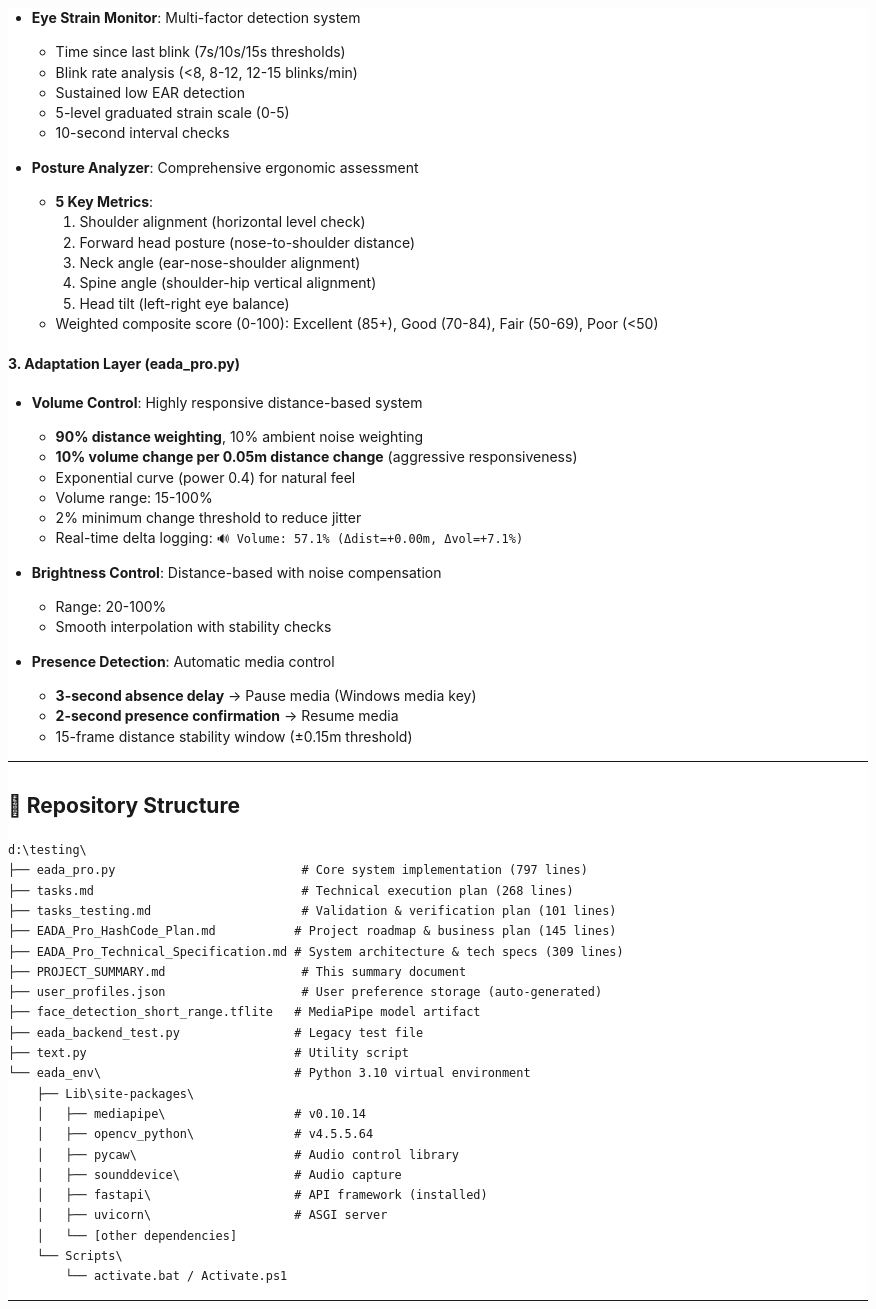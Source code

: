 - **Eye Strain Monitor**: Multi-factor detection system
  - Time since last blink (7s/10s/15s thresholds)
  - Blink rate analysis (<8, 8-12, 12-15 blinks/min)
  - Sustained low EAR detection
  - 5-level graduated strain scale (0-5)
  - 10-second interval checks
  
- **Posture Analyzer**: Comprehensive ergonomic assessment
  - **5 Key Metrics**:
    1. Shoulder alignment (horizontal level check)
    2. Forward head posture (nose-to-shoulder distance)
    3. Neck angle (ear-nose-shoulder alignment)
    4. Spine angle (shoulder-hip vertical alignment)
    5. Head tilt (left-right eye balance)
  - Weighted composite score (0-100): Excellent (85+), Good (70-84), Fair (50-69), Poor (<50)

#### 3. **Adaptation Layer** (eada_pro.py)
- **Volume Control**: Highly responsive distance-based system
  - **90% distance weighting**, 10% ambient noise weighting
  - **10% volume change per 0.05m distance change** (aggressive responsiveness)
  - Exponential curve (power 0.4) for natural feel
  - Volume range: 15-100%
  - 2% minimum change threshold to reduce jitter
  - Real-time delta logging: `🔊 Volume: 57.1% (Δdist=+0.00m, Δvol=+7.1%)`
  
- **Brightness Control**: Distance-based with noise compensation
  - Range: 20-100%
  - Smooth interpolation with stability checks
  
- **Presence Detection**: Automatic media control
  - **3-second absence delay** → Pause media (Windows media key)
  - **2-second presence confirmation** → Resume media
  - 15-frame distance stability window (±0.15m threshold)

---

## 📁 Repository Structure

```
d:\testing\
├── eada_pro.py                          # Core system implementation (797 lines)
├── tasks.md                             # Technical execution plan (268 lines)
├── tasks_testing.md                     # Validation & verification plan (101 lines)
├── EADA_Pro_HashCode_Plan.md           # Project roadmap & business plan (145 lines)
├── EADA_Pro_Technical_Specification.md # System architecture & tech specs (309 lines)
├── PROJECT_SUMMARY.md                   # This summary document
├── user_profiles.json                   # User preference storage (auto-generated)
├── face_detection_short_range.tflite   # MediaPipe model artifact
├── eada_backend_test.py                # Legacy test file
├── text.py                             # Utility script
└── eada_env\                           # Python 3.10 virtual environment
    ├── Lib\site-packages\
    │   ├── mediapipe\                  # v0.10.14
    │   ├── opencv_python\              # v4.5.5.64
    │   ├── pycaw\                      # Audio control library
    │   ├── sounddevice\                # Audio capture
    │   ├── fastapi\                    # API framework (installed)
    │   ├── uvicorn\                    # ASGI server
    │   └── [other dependencies]
    └── Scripts\
        └── activate.bat / Activate.ps1
```

---